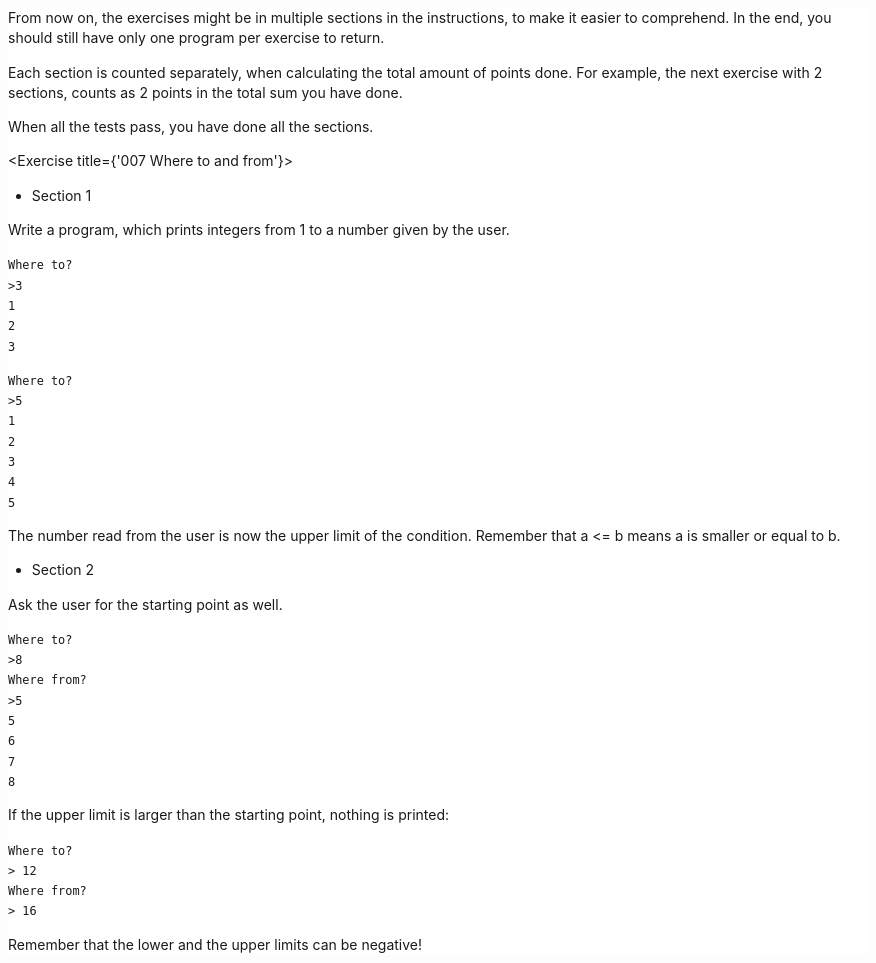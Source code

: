 From now on, the exercises might be in multiple sections in the instructions, to make it easier to comprehend. In the end, you should still have only one program per exercise to return.  

Each section is counted separately, when calculating the total amount of points done. For example, the next exercise with 2 sections, counts as 2 points in the total sum you have done. 

</Note>

<Note>
When all the tests pass, you have done all the sections.
</Note>

<Exercise title={'007 Where to and from'}>

- Section 1

Write a program, which prints integers from 1 to a number given by the user.

```console
Where to? 
>3 
1 
2 
3
```

```console
Where to? 
>5 
1 
2 
3 
4 
5
```
<Note>The number read from the user is now the upper limit of the condition. Remember that a &lt;= b means a is smaller or equal to b.</Note>

- Section 2

Ask the user for the starting point as well.

```console
Where to? 
>8 
Where from? 
>5
5 
6 
7 
8
```

If the upper limit is larger than the starting point, nothing is printed:

```
Where to? 
> 12 
Where from? 
> 16
```
<Note>Remember that the lower and the upper limits can be negative!</Note>
